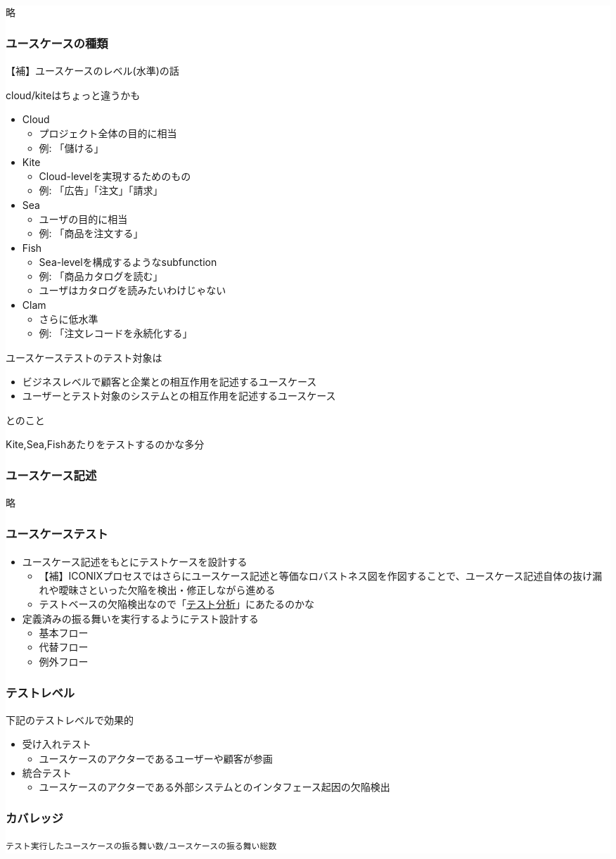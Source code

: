 略

### ユースケースの種類 ###

【補】ユースケースのレベル(水準)の話

cloud/kiteはちょっと違うかも

- Cloud
  - プロジェクト全体の目的に相当
  - 例: 「儲ける」
- Kite
  - Cloud-levelを実現するためのもの
  - 例: 「広告」「注文」「請求」
- Sea
  - ユーザの目的に相当
  - 例: 「商品を注文する」
- Fish
  - Sea-levelを構成するようなsubfunction
  - 例: 「商品カタログを読む」
  - ユーザはカタログを読みたいわけじゃない
- Clam
  - さらに低水準
  - 例: 「注文レコードを永続化する」

ユースケーステストのテスト対象は

- ビジネスレベルで顧客と企業との相互作用を記述するユースケース
- ユーザーとテスト対象のシステムとの相互作用を記述するユースケース

とのこと

Kite,Sea,Fishあたりをテストするのかな多分

### ユースケース記述 ###

略

### ユースケーステスト ###

- ユースケース記述をもとにテストケースを設計する
  - 【補】ICONIXプロセスではさらにユースケース記述と等価なロバストネス図を作図することで、ユースケース記述自体の抜け漏れや曖昧さといった欠陥を検出・修正しながら進める
  - テストベースの欠陥検出なので「[テスト分析](/2021/01/14/220200/#テスト分析)」にあたるのかな
- 定義済みの振る舞いを実行するようにテスト設計する
  - 基本フロー
  - 代替フロー
  - 例外フロー

### テストレベル ###

下記のテストレベルで効果的

- 受け入れテスト
  - ユースケースのアクターであるユーザーや顧客が参画
- 統合テスト
  - ユースケースのアクターである外部システムとのインタフェース起因の欠陥検出

### カバレッジ ###

```
テスト実行したユースケースの振る舞い数/ユースケースの振る舞い総数
```


